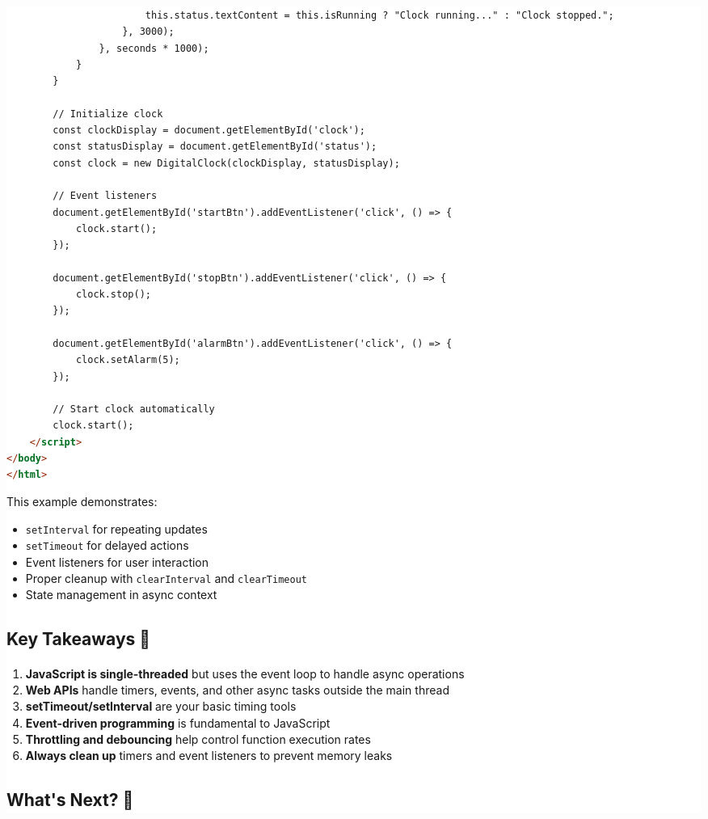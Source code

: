 ```html
                        this.status.textContent = this.isRunning ? "Clock running..." : "Clock stopped.";
                    }, 3000);
                }, seconds * 1000);
            }
        }

        // Initialize clock
        const clockDisplay = document.getElementById('clock');
        const statusDisplay = document.getElementById('status');
        const clock = new DigitalClock(clockDisplay, statusDisplay);

        // Event listeners
        document.getElementById('startBtn').addEventListener('click', () => {
            clock.start();
        });

        document.getElementById('stopBtn').addEventListener('click', () => {
            clock.stop();
        });

        document.getElementById('alarmBtn').addEventListener('click', () => {
            clock.setAlarm(5);
        });

        // Start clock automatically
        clock.start();
    </script>
</body>
</html>
```

This example demonstrates:

- `setInterval` for repeating updates
- `setTimeout` for delayed actions
- Event listeners for user interaction
- Proper cleanup with `clearInterval` and `clearTimeout`
- State management in async context

## Key Takeaways 🎯

1. **JavaScript is single-threaded** but uses the event loop to handle async operations
2. **Web APIs** handle timers, events, and other async tasks outside the main thread
3. **setTimeout/setInterval** are your basic timing tools
4. **Event-driven programming** is fundamental to JavaScript
5. **Throttling and debouncing** help control function execution rates
6. **Always clean up** timers and event listeners to prevent memory leaks

## What's Next? 🚀
